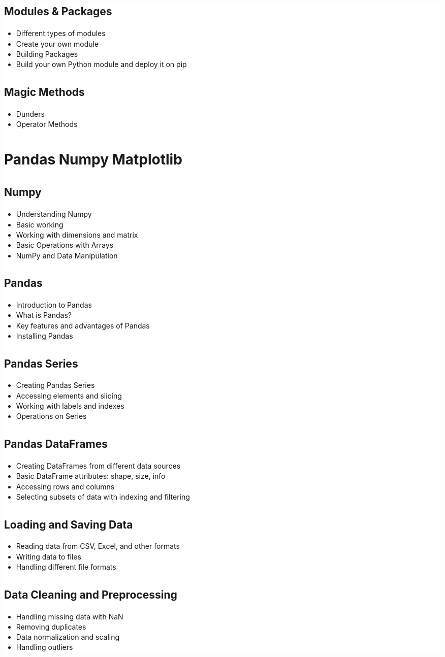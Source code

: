 ## Modules & Packages
- Different types of modules
- Create your own module
- Building Packages
- Build your own Python module and deploy it on pip

## Magic Methods
- Dunders
- Operator Methods

# Pandas Numpy Matplotlib

## Numpy
- Understanding Numpy
- Basic working
- Working with dimensions and matrix
- Basic Operations with Arrays
- NumPy and Data Manipulation

## Pandas
- Introduction to Pandas
- What is Pandas?
- Key features and advantages of Pandas
- Installing Pandas

## Pandas Series
- Creating Pandas Series
- Accessing elements and slicing
- Working with labels and indexes
- Operations on Series

## Pandas DataFrames
- Creating DataFrames from different data sources
- Basic DataFrame attributes: shape, size, info
- Accessing rows and columns
- Selecting subsets of data with indexing and filtering

## Loading and Saving Data
- Reading data from CSV, Excel, and other formats
- Writing data to files
- Handling different file formats

## Data Cleaning and Preprocessing
- Handling missing data with NaN
- Removing duplicates
- Data normalization and scaling
- Handling outliers
